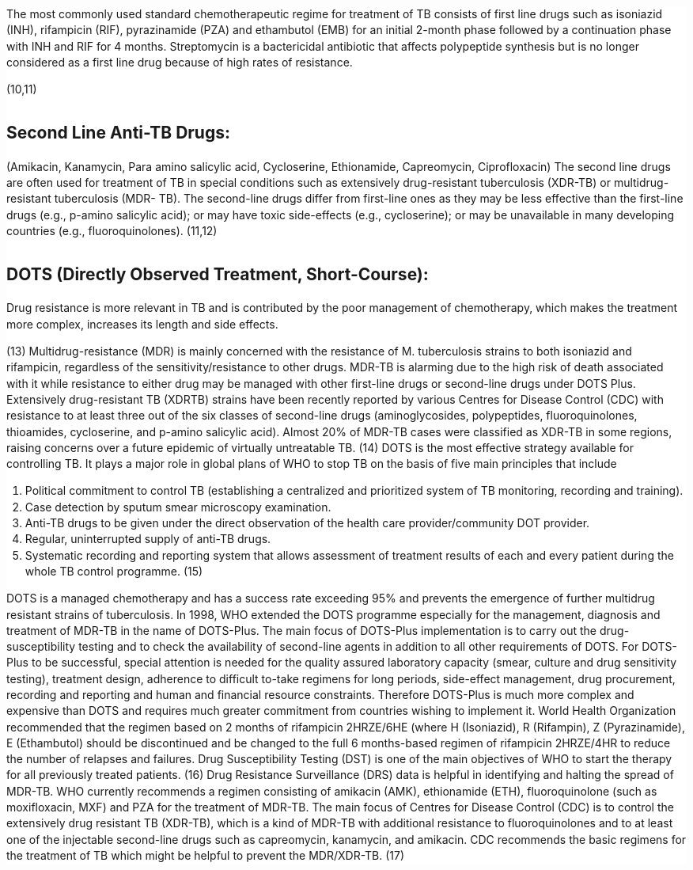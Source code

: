 The most commonly used standard chemotherapeutic regime for treatment of TB consists of first line drugs such as isoniazid (INH), rifampicin (RIF), pyrazinamide (PZA) and ethambutol (EMB) for an initial 2-month phase followed by a continuation phase with INH and RIF for 4 months. Streptomycin is a bactericidal antibiotic that affects polypeptide synthesis but is no longer considered as a first line drug because of high rates of resistance.

(10,11)

## Second Line Anti-TB Drugs:

(Amikacin, Kanamycin, Para amino salicylic acid, Cycloserine, Ethionamide, Capreomycin, Ciprofloxacin) The second line drugs are often used for treatment of TB in special conditions such as extensively drug-resistant tuberculosis (XDR-TB) or multidrug-resistant tuberculosis (MDR- TB). The second-line drugs differ from first-line ones as they may be less effective than the first-line drugs (e.g., p-amino salicylic acid); or may have toxic side-effects (e.g., cycloserine); or may be unavailable in many developing countries (e.g., fluoroquinolones). (11,12)

## DOTS (Directly Observed Treatment, Short-Course):

Drug resistance is more relevant in TB and is contributed by the poor management of chemotherapy, which makes the treatment more complex, increases its length and side effects.

(13) Multidrug-resistance (MDR) is mainly concerned with the resistance of M. tuberculosis strains to both isoniazid and rifampicin, regardless of the sensitivity/resistance to other drugs. MDR-TB is alarming due to the high risk of death associated with it while resistance to either drug may be managed with other first-line drugs or second-line drugs under DOTS Plus. Extensively drug-resistant TB (XDRTB) strains have been recently reported by various Centres for Disease Control (CDC) with resistance to at least three out of the six classes of second-line drugs (aminoglycosides, polypeptides, fluoroquinolones, thioamides, cycloserine, and p-amino salicylic acid). Almost 20% of MDR-TB cases were classified as XDR-TB in some regions, raising concerns over a future epidemic of virtually untreatable TB. (14) DOTS is the most effective strategy available for controlling TB. It plays a major role in global plans of WHO to stop TB on the basis of five main principles that include

1. Political commitment to control TB (establishing a centralized and prioritized system of TB monitoring, recording and training).
2. Case detection by sputum smear microscopy examination.
3. Anti-TB drugs to be given under the direct observation of the health care provider/community DOT provider.
4. Regular, uninterrupted supply of anti-TB drugs.
5. Systematic recording and reporting system that allows assessment of treatment results of each and every patient during the whole TB control programme. (15)

DOTS is a managed chemotherapy and has a success rate exceeding 95% and prevents the emergence of further multidrug resistant strains of tuberculosis. In 1998, WHO extended the DOTS programme especially for the management, diagnosis and treatment of MDR-TB in the name of DOTS-Plus. The main focus of DOTS-Plus implementation is to carry out the drug- susceptibility testing and to check the availability of second-line agents in addition to all other requirements of DOTS. For DOTS-Plus to be successful, special attention is needed for the quality assured laboratory capacity (smear, culture and drug sensitivity testing), treatment design, adherence to difficult to-take regimens for long periods, side-effect management, drug procurement, recording and reporting and human and financial resource constraints. Therefore DOTS-Plus is much more complex and expensive than DOTS and requires much greater commitment from countries wishing to implement it. World Health Organization recommended that the regimen based on 2 months of rifampicin 2HRZE/6HE (where H (Isoniazid), R (Rifampin), Z (Pyrazinamide), E (Ethambutol) should be discontinued and be changed to the full 6 months-based regimen of rifampicin 2HRZE/4HR to reduce the number of relapses and failures. Drug Susceptibility Testing (DST) is one of the main objectives of WHO to start the therapy for all previously treated patients. (16) Drug Resistance Surveillance (DRS) data is helpful in identifying and halting the spread of MDR-TB. WHO currently recommends a regimen consisting of amikacin (AMK), ethionamide (ETH), fluoroquinolone (such as moxifloxacin, MXF) and PZA for the treatment of MDR-TB. The main focus of Centres for Disease Control (CDC) is to control the extensively drug resistant TB (XDR-TB), which is a kind of MDR-TB with additional resistance to fluoroquinolones and to at least one of the injectable second-line drugs such as capreomycin, kanamycin, and amikacin. CDC recommends the basic regimens for the treatment of TB which might be helpful to prevent the MDR/XDR-TB. (17)
